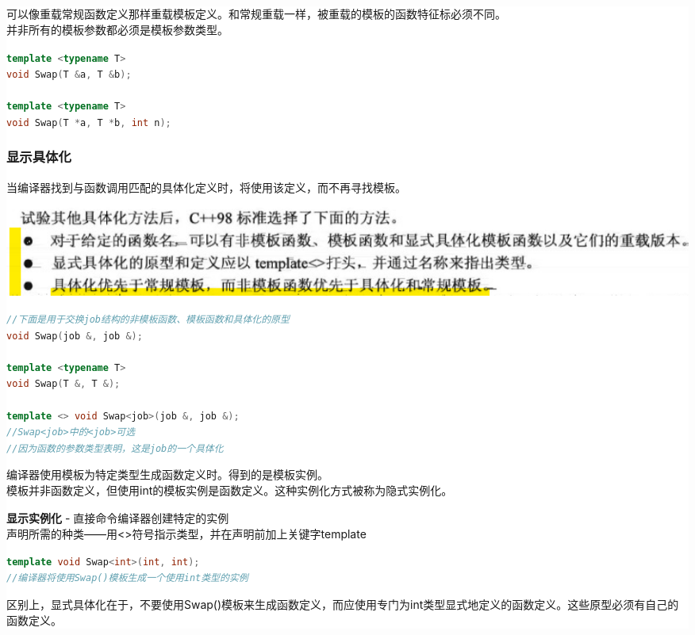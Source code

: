 可以像重载常规函数定义那样重载模板定义。和常规重载一样，被重载的模板的函数特征标必须不同。</br>
并非所有的模板参数都必须是模板参数类型。

```c++
template <typename T>
void Swap(T &a, T &b);

template <typename T>
void Swap(T *a, T *b, int n);
```


### 显示具体化

当编译器找到与函数调用匹配的具体化定义时，将使用该定义，而不再寻找模板。

![20](https://github.com/HaloAncy/Some-notes/blob/master/cpp/picture/20.png)

```c++
//下面是用于交换job结构的非模板函数、模板函数和具体化的原型
void Swap(job &, job &);

template <typename T>
void Swap(T &, T &);

template <> void Swap<job>(job &, job &);
//Swap<job>中的<job>可选
//因为函数的参数类型表明，这是job的一个具体化
```

编译器使用模板为特定类型生成函数定义时。得到的是模板实例。</br>
模板并非函数定义，但使用int的模板实例是函数定义。这种实例化方式被称为隐式实例化。

**显示实例化** - 直接命令编译器创建特定的实例</br>
声明所需的种类——用<>符号指示类型，并在声明前加上关键字template

```c++
template void Swap<int>(int, int);
//编译器将使用Swap()模板生成一个使用int类型的实例
```

区别上，显式具体化在于，不要使用Swap()模板来生成函数定义，而应使用专门为int类型显式地定义的函数定义。这些原型必须有自己的函数定义。
